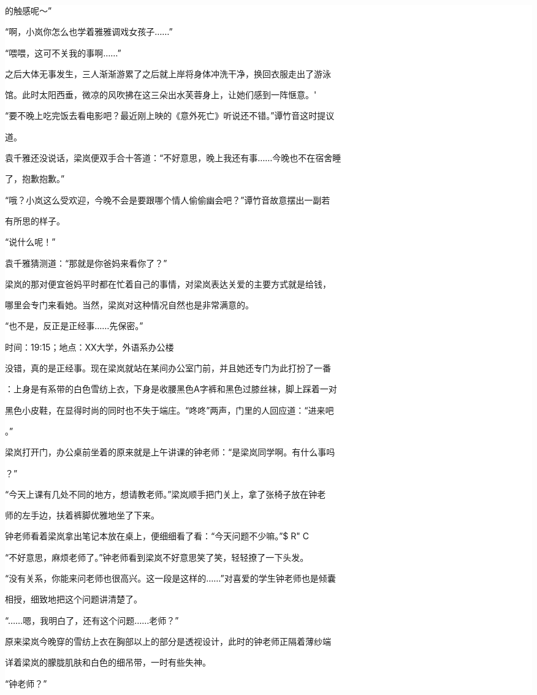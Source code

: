 的触感呢～”

“啊，小岚你怎么也学着雅雅调戏女孩子……”

“喂喂，这可不关我的事啊……”

之后大体无事发生，三人渐渐游累了之后就上岸将身体冲洗干净，换回衣服走出了游泳

馆。此时太阳西垂，微凉的风吹拂在这三朵出水芙蓉身上，让她们感到一阵惬意。'

“要不晚上吃完饭去看电影吧？最近刚上映的《意外死亡》听说还不错。”谭竹音这时提议

道。

袁千雅还没说话，梁岚便双手合十答道：“不好意思，晚上我还有事……今晚也不在宿舍睡

了，抱歉抱歉。”

“哦？小岚这么受欢迎，今晚不会是要跟哪个情人偷偷幽会吧？”谭竹音故意摆出一副若

有所思的样子。

“说什么呢！”

袁千雅猜测道：“那就是你爸妈来看你了？”

梁岚的那对便宜爸妈平时都在忙着自己的事情，对梁岚表达关爱的主要方式就是给钱，

哪里会专门来看她。当然，梁岚对这种情况自然也是非常满意的。

“也不是，反正是正经事……先保密。”

时间：19:15；地点：XX大学，外语系办公楼

没错，真的是正经事。现在梁岚就站在某间办公室门前，并且她还专门为此打扮了一番

：上身是有系带的白色雪纺上衣，下身是收腰黑色A字裤和黑色过膝丝袜，脚上踩着一对

黑色小皮鞋，在显得时尚的同时也不失于端庄。“咚咚”两声，门里的人回应道：“进来吧

。”

梁岚打开门，办公桌前坐着的原来就是上午讲课的钟老师：“是梁岚同学啊。有什么事吗

？”

“今天上课有几处不同的地方，想请教老师。”梁岚顺手把门关上，拿了张椅子放在钟老

师的左手边，扶着裤脚优雅地坐了下来。

钟老师看着梁岚拿出笔记本放在桌上，便细细看了看：“今天问题不少嘛。”$ R" C

“不好意思，麻烦老师了。”钟老师看到梁岚不好意思笑了笑，轻轻撩了一下头发。

“没有关系，你能来问老师也很高兴。这一段是这样的……”对喜爱的学生钟老师也是倾囊

相授，细致地把这个问题讲清楚了。

“……嗯，我明白了，还有这个问题……老师？”

原来梁岚今晚穿的雪纺上衣在胸部以上的部分是透视设计，此时的钟老师正隔着薄纱端

详着梁岚的朦胧肌肤和白色的细吊带，一时有些失神。

“钟老师？”
